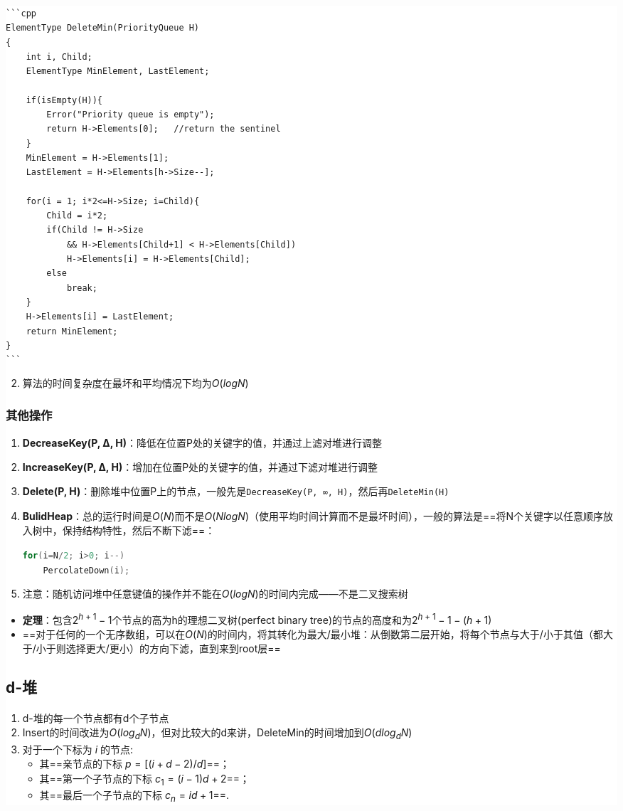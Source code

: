     ```cpp
    ElementType DeleteMin(PriorityQueue H)
    {
        int i, Child;
        ElementType MinElement, LastElement;

        if(isEmpty(H)){
            Error("Priority queue is empty");
            return H->Elements[0];   //return the sentinel
        }
        MinElement = H->Elements[1];
        LastElement = H->Elements[h->Size--];

        for(i = 1; i*2<=H->Size; i=Child){
            Child = i*2;
            if(Child != H->Size 
                && H->Elements[Child+1] < H->Elements[Child])
                H->Elements[i] = H->Elements[Child];
            else
                break;
        }
        H->Elements[i] = LastElement;
        return MinElement;
    }
    ```

2. 算法的时间复杂度在最坏和平均情况下均为$O(log N)$

### 其他操作

1. **DecreaseKey(P, Δ, H)**：降低在位置P处的关键字的值，并通过上滤对堆进行调整
2. **IncreaseKey(P, Δ, H)**：增加在位置P处的关键字的值，并通过下滤对堆进行调整
3. **Delete(P, H)**：删除堆中位置P上的节点，一般先是`DecreaseKey(P, ∞, H)`，然后再`DeleteMin(H)`
4. **BulidHeap**：总的运行时间是$O(N)$而不是$O(N log N)$（使用平均时间计算而不是最坏时间），一般的算法是==将N个关键字以任意顺序放入树中，保持结构特性，然后不断下滤==：

    ```cpp
    for(i=N/2; i>0; i--)
        PercolateDown(i);
    ```
    
5. 注意：随机访问堆中任意键值的操作并不能在$O(log N)$的时间内完成——不是二叉搜索树

- **定理**：包含$2^{h+1}-1$个节点的高为h的理想二叉树(perfect binary tree)的节点的高度和为$2^{h+1}-1-(h+1)$
- ==对于任何的一个无序数组，可以在$O(N)$的时间内，将其转化为最大/最小堆：从倒数第二层开始，将每个节点与大于/小于其值（都大于/小于则选择更大/更小）的方向下滤，直到来到root层==

## d-堆

1. d-堆的每一个节点都有d个子节点
2. Insert的时间改进为$O(log_d N)$，但对比较大的d来讲，DeleteMin的时间增加到$O(d log_d N)$
3. 对于一个下标为 $i$ 的节点:
    - 其==亲节点的下标 $p=[(i+d-2)/d]$==；
    - 其==第一个子节点的下标 $c_1=(i-1)d+2$==；
    - 其==最后一个子节点的下标 $c_n=id+1$==.
